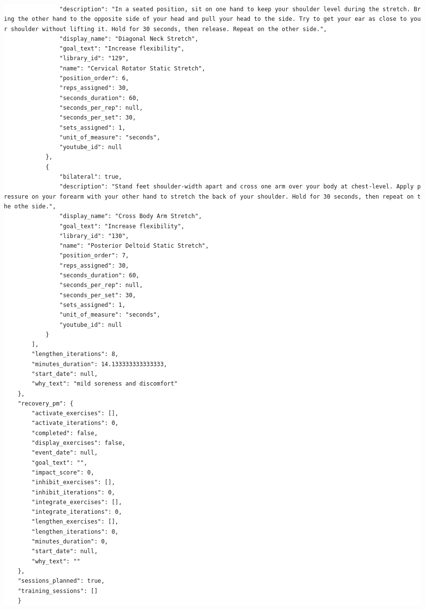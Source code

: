 ```
                "description": "In a seated position, sit on one hand to keep your shoulder level during the stretch. Bring the other hand to the opposite side of your head and pull your head to the side. Try to get your ear as close to your shoulder without lifting it. Hold for 30 seconds, then release. Repeat on the other side.",
                "display_name": "Diagonal Neck Stretch",
                "goal_text": "Increase flexibility",
                "library_id": "129",
                "name": "Cervical Rotator Static Stretch",
                "position_order": 6,
                "reps_assigned": 30,
                "seconds_duration": 60,
                "seconds_per_rep": null,
                "seconds_per_set": 30,
                "sets_assigned": 1,
                "unit_of_measure": "seconds",
                "youtube_id": null
            },
            {
                "bilateral": true,
                "description": "Stand feet shoulder-width apart and cross one arm over your body at chest-level. Apply pressure on your forearm with your other hand to stretch the back of your shoulder. Hold for 30 seconds, then repeat on the othe side.",
                "display_name": "Cross Body Arm Stretch",
                "goal_text": "Increase flexibility",
                "library_id": "130",
                "name": "Posterior Deltoid Static Stretch",
                "position_order": 7,
                "reps_assigned": 30,
                "seconds_duration": 60,
                "seconds_per_rep": null,
                "seconds_per_set": 30,
                "sets_assigned": 1,
                "unit_of_measure": "seconds",
                "youtube_id": null
            }
        ],
        "lengthen_iterations": 8,
        "minutes_duration": 14.133333333333333,
        "start_date": null,
        "why_text": "mild soreness and discomfort"
    },
    "recovery_pm": {
        "activate_exercises": [],
        "activate_iterations": 0,
        "completed": false,
        "display_exercises": false,
        "event_date": null,
        "goal_text": "",
        "impact_score": 0,
        "inhibit_exercises": [],
        "inhibit_iterations": 0,
        "integrate_exercises": [],
        "integrate_iterations": 0,
        "lengthen_exercises": [],
        "lengthen_iterations": 0,
        "minutes_duration": 0,
        "start_date": null,
        "why_text": ""
    },
    "sessions_planned": true,
    "training_sessions": []
    }
```